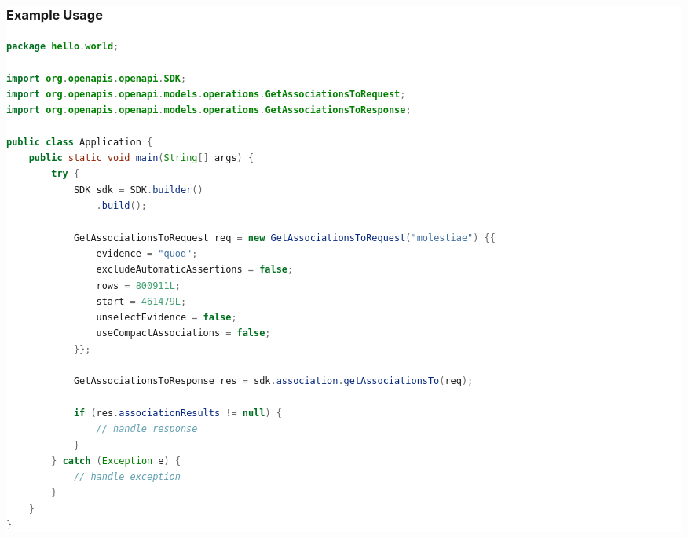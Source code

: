 ### Example Usage

```java
package hello.world;

import org.openapis.openapi.SDK;
import org.openapis.openapi.models.operations.GetAssociationsToRequest;
import org.openapis.openapi.models.operations.GetAssociationsToResponse;

public class Application {
    public static void main(String[] args) {
        try {
            SDK sdk = SDK.builder()
                .build();

            GetAssociationsToRequest req = new GetAssociationsToRequest("molestiae") {{
                evidence = "quod";
                excludeAutomaticAssertions = false;
                rows = 800911L;
                start = 461479L;
                unselectEvidence = false;
                useCompactAssociations = false;
            }};            

            GetAssociationsToResponse res = sdk.association.getAssociationsTo(req);

            if (res.associationResults != null) {
                // handle response
            }
        } catch (Exception e) {
            // handle exception
        }
    }
}
```
